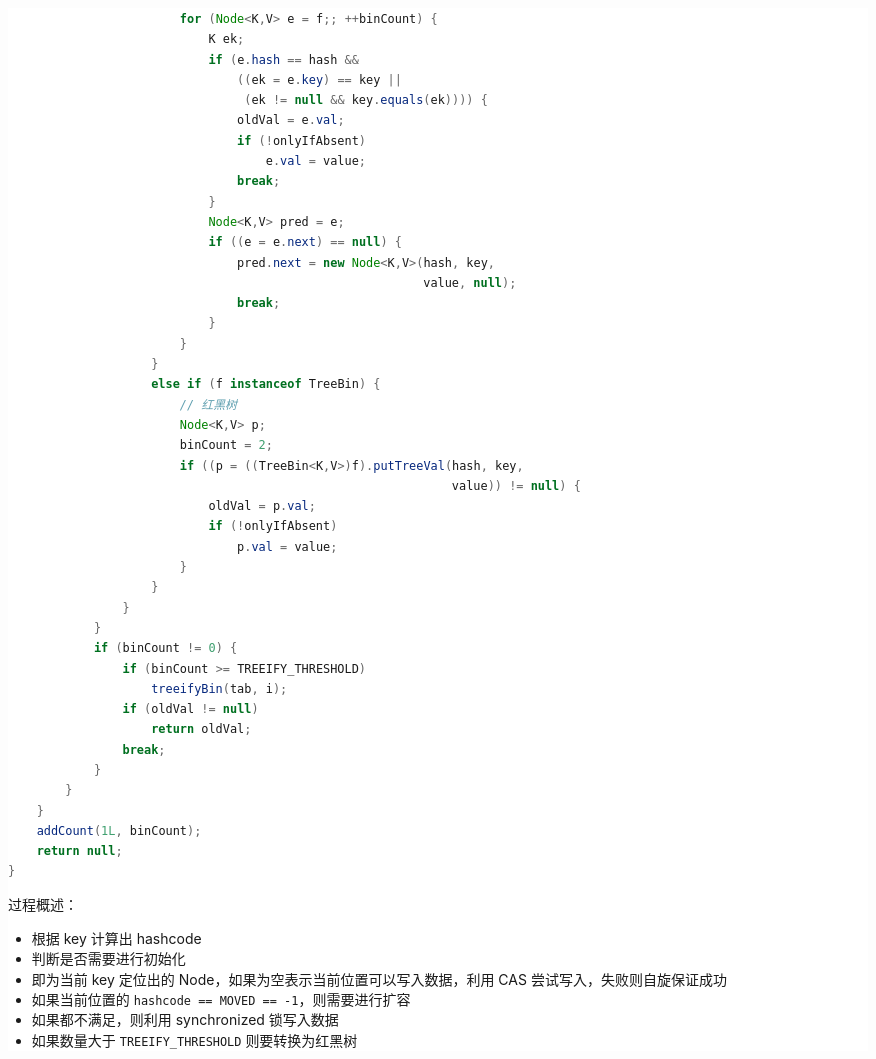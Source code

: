 ```java
                        for (Node<K,V> e = f;; ++binCount) {
                            K ek;
                            if (e.hash == hash &&
                                ((ek = e.key) == key ||
                                 (ek != null && key.equals(ek)))) {
                                oldVal = e.val;
                                if (!onlyIfAbsent)
                                    e.val = value;
                                break;
                            }
                            Node<K,V> pred = e;
                            if ((e = e.next) == null) {
                                pred.next = new Node<K,V>(hash, key,
                                                          value, null);
                                break;
                            }
                        }
                    }
                    else if (f instanceof TreeBin) {
                        // 红黑树
                        Node<K,V> p;
                        binCount = 2;
                        if ((p = ((TreeBin<K,V>)f).putTreeVal(hash, key,
                                                              value)) != null) {
                            oldVal = p.val;
                            if (!onlyIfAbsent)
                                p.val = value;
                        }
                    }
                }
            }
            if (binCount != 0) {
                if (binCount >= TREEIFY_THRESHOLD)
                    treeifyBin(tab, i);
                if (oldVal != null)
                    return oldVal;
                break;
            }
        }
    }
    addCount(1L, binCount);
    return null;
}
```

过程概述：

- 根据 key 计算出 hashcode
- 判断是否需要进行初始化
- 即为当前 key 定位出的 Node，如果为空表示当前位置可以写入数据，利用 CAS 尝试写入，失败则自旋保证成功
- 如果当前位置的 `hashcode == MOVED == -1`，则需要进行扩容
- 如果都不满足，则利用 synchronized 锁写入数据
- 如果数量大于 `TREEIFY_THRESHOLD` 则要转换为红黑树
